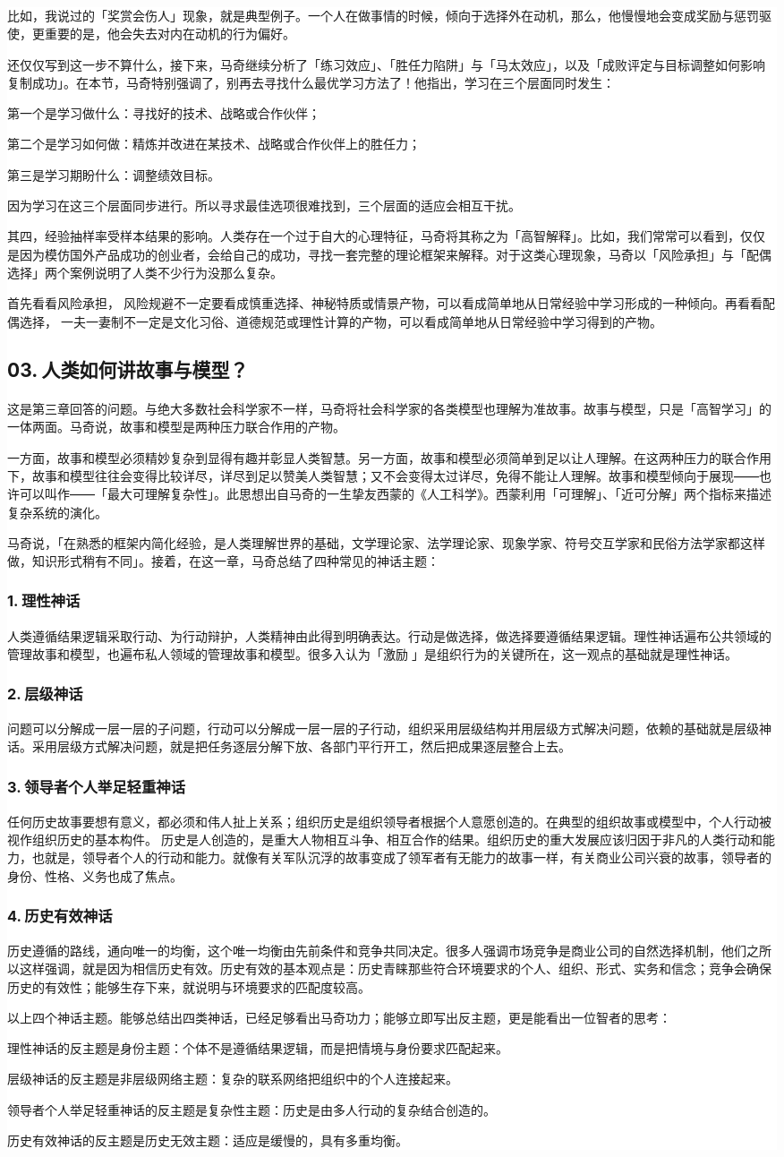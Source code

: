 比如，我说过的「奖赏会伤人」现象，就是典型例子。一个人在做事情的时候，倾向于选择外在动机，那么，他慢慢地会变成奖励与惩罚驱使，更重要的是，他会失去对内在动机的行为偏好。

还仅仅写到这一步不算什么，接下来，马奇继续分析了「练习效应」、「胜任力陷阱」与「马太效应」，以及「成败评定与目标调整如何影响复制成功」。在本节，马奇特别强调了，别再去寻找什么最优学习方法了！他指出，学习在三个层面同时发生：

第一个是学习做什么：寻找好的技术、战略或合作伙伴；

第二个是学习如何做：精炼并改进在某技术、战略或合作伙伴上的胜任力；

第三是学习期盼什么：调整绩效目标。

因为学习在这三个层面同步进行。所以寻求最佳选项很难找到，三个层面的适应会相互干扰。

其四，经验抽样率受样本结果的影响。人类存在一个过于自大的心理特征，马奇将其称之为「高智解释」。比如，我们常常可以看到，仅仅是因为模仿国外产品成功的创业者，会给自己的成功，寻找一套完整的理论框架来解释。对于这类心理现象，马奇以「风险承担」与「配偶选择」两个案例说明了人类不少行为没那么复杂。

首先看看风险承担， 风险规避不一定要看成慎重选择、神秘特质或情景产物，可以看成简单地从日常经验中学习形成的一种倾向。再看看配偶选择， 一夫一妻制不一定是文化习俗、道德规范或理性计算的产物，可以看成简单地从日常经验中学习得到的产物。

## 03. 人类如何讲故事与模型？

这是第三章回答的问题。与绝大多数社会科学家不一样，马奇将社会科学家的各类模型也理解为准故事。故事与模型，只是「高智学习」的一体两面。马奇说，故事和模型是两种压力联合作用的产物。

一方面，故事和模型必须精妙复杂到显得有趣并彰显人类智慧。另一方面，故事和模型必须简单到足以让人理解。在这两种压力的联合作用下，故事和模型往往会变得比较详尽，详尽到足以赞美人类智慧；又不会变得太过详尽，免得不能让人理解。故事和模型倾向于展现——也许可以叫作——「最大可理解复杂性」。此思想出自马奇的一生挚友西蒙的《人工科学》。西蒙利用「可理解」、「近可分解」两个指标来描述复杂系统的演化。

马奇说，「在熟悉的框架内简化经验，是人类理解世界的基础，文学理论家、法学理论家、现象学家、符号交互学家和民俗方法学家都这样做，知识形式稍有不同」。接着，在这一章，马奇总结了四种常见的神话主题：

### 1. 理性神话

人类遵循结果逻辑采取行动、为行动辩护，人类精神由此得到明确表达。行动是做选择，做选择要遵循结果逻辑。理性神话遍布公共领域的管理故事和模型，也遍布私人领域的管理故事和模型。很多入认为「激励 」是组织行为的关键所在，这一观点的基础就是理性神话。

### 2. 层级神话

问题可以分解成一层一层的子问题，行动可以分解成一层一层的子行动，组织采用层级结构并用层级方式解决问题，依赖的基础就是层级神话。采用层级方式解决问题，就是把任务逐层分解下放、各部门平行开工，然后把成果逐层整合上去。

### 3. 领导者个人举足轻重神话

任何历史故事要想有意义，都必须和伟人扯上关系；组织历史是组织领导者根据个人意愿创造的。在典型的组织故事或模型中，个人行动被视作组织历史的基本构件。 历史是人创造的，是重大人物相互斗争、相互合作的结果。组织历史的重大发展应该归因于非凡的人类行动和能力，也就是，领导者个人的行动和能力。就像有关军队沉浮的故事变成了领军者有无能力的故事一样，有关商业公司兴衰的故事，领导者的身份、性格、义务也成了焦点。

### 4. 历史有效神话

历史遵循的路线，通向唯一的均衡，这个唯一均衡由先前条件和竞争共同决定。很多人强调市场竞争是商业公司的自然选择机制，他们之所以这样强调，就是因为相信历史有效。历史有效的基本观点是：历史青睐那些符合环境要求的个人、组织、形式、实务和信念；竞争会确保历史的有效性；能够生存下来，就说明与环境要求的匹配度较高。

以上四个神话主题。能够总结出四类神话，已经足够看出马奇功力；能够立即写出反主题，更是能看出一位智者的思考：

理性神话的反主题是身份主题：个体不是遵循结果逻辑，而是把情境与身份要求匹配起来。

层级神话的反主题是非层级网络主题：复杂的联系网络把组织中的个人连接起来。

领导者个人举足轻重神话的反主题是复杂性主题：历史是由多人行动的复杂结合创造的。

历史有效神话的反主题是历史无效主题：适应是缓慢的，具有多重均衡。
